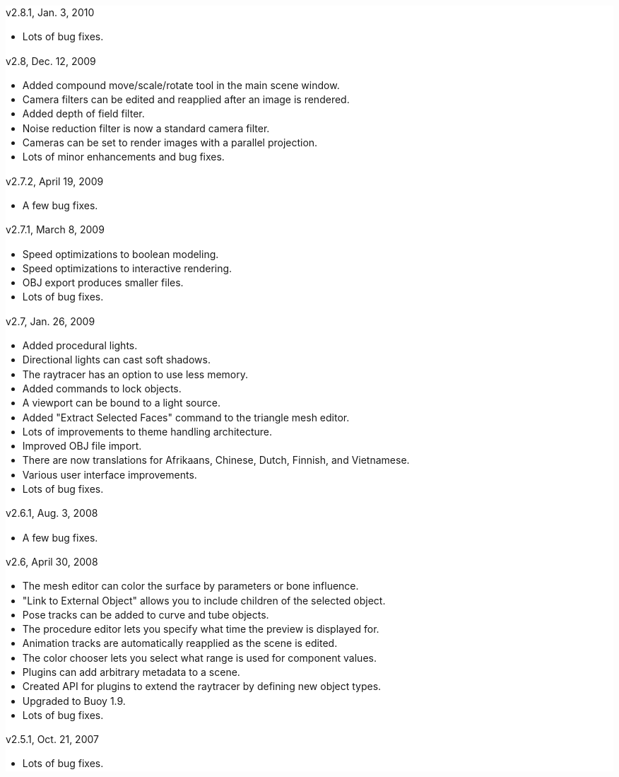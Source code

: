v2.8.1, Jan. 3, 2010

- Lots of bug fixes.

v2.8, Dec. 12, 2009

- Added compound move/scale/rotate tool in the main scene window.
- Camera filters can be edited and reapplied after an image is rendered.
- Added depth of field filter.
- Noise reduction filter is now a standard camera filter.
- Cameras can be set to render images with a parallel projection.
- Lots of minor enhancements and bug fixes.

v2.7.2, April 19, 2009

- A few bug fixes.

v2.7.1, March 8, 2009

- Speed optimizations to boolean modeling.
- Speed optimizations to interactive rendering.
- OBJ export produces smaller files.
- Lots of bug fixes.

v2.7, Jan. 26, 2009

- Added procedural lights.
- Directional lights can cast soft shadows.
- The raytracer has an option to use less memory.
- Added commands to lock objects.
- A viewport can be bound to a light source.
- Added "Extract Selected Faces" command to the triangle mesh editor.
- Lots of improvements to theme handling architecture.
- Improved OBJ file import.
- There are now translations for Afrikaans, Chinese, Dutch, Finnish, and Vietnamese.
- Various user interface improvements.
- Lots of bug fixes.

v2.6.1, Aug. 3, 2008

- A few bug fixes.

v2.6, April 30, 2008

- The mesh editor can color the surface by parameters or bone influence.
- "Link to External Object" allows you to include children of the selected object.
- Pose tracks can be added to curve and tube objects.
- The procedure editor lets you specify what time the preview is displayed for.
- Animation tracks are automatically reapplied as the scene is edited.
- The color chooser lets you select what range is used for component values.
- Plugins can add arbitrary metadata to a scene.
- Created API for plugins to extend the raytracer by defining new object types.
- Upgraded to Buoy 1.9.
- Lots of bug fixes.

v2.5.1, Oct. 21, 2007

- Lots of bug fixes.
